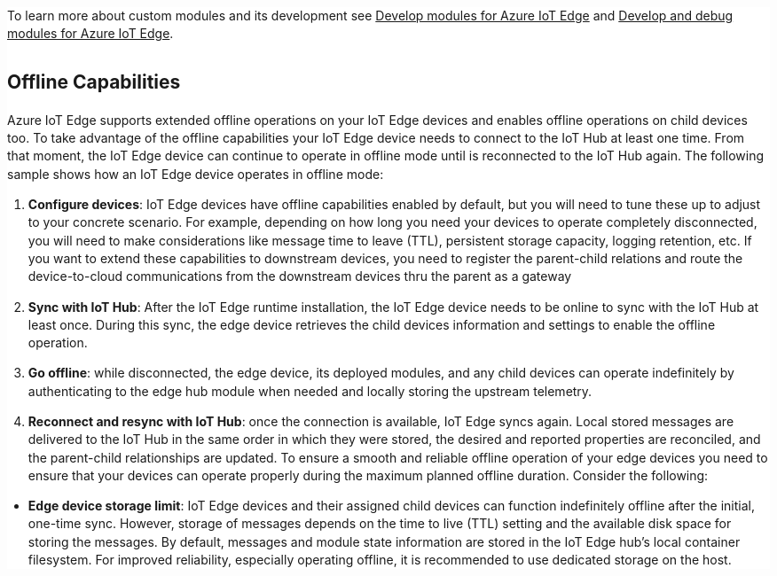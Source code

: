 To learn more about custom modules and its development see [Develop
modules for Azure IoT
Edge](https://learn.microsoft.com/azure/iot-edge/module-development?view=iotedge-1.4)
and [Develop and debug modules for Azure IoT
Edge](https://learn.microsoft.com/azure/iot-edge/how-to-vs-code-develop-module?view=iotedge-1.4&tabs=c&pivots=iotedge-dev-cli).

## Offline Capabilities

Azure IoT Edge supports extended offline operations on your IoT Edge
devices and enables offline operations on child devices too. To take
advantage of the offline capabilities your IoT Edge device needs to
connect to the IoT Hub at least one time. From that moment, the IoT Edge
device can continue to operate in offline mode until is reconnected to
the IoT Hub again. The following sample shows how an IoT Edge device
operates in offline mode:

1.  **Configure devices**: IoT Edge devices have offline capabilities
    enabled by default, but you will need to tune these up to adjust to
    your concrete scenario. For example, depending on how long you need
    your devices to operate completely disconnected, you will need to
    make considerations like message time to leave (TTL), persistent
    storage capacity, logging retention, etc.
If you want to extend these capabilities to downstream devices, you need
to register the parent-child relations and route the device-to-cloud
communications from the downstream devices thru the parent as a gateway

2.  **Sync with IoT Hub**: After the IoT Edge runtime installation, the
    IoT Edge device needs to be online to sync with the IoT Hub at least
    once. During this sync, the edge device retrieves the child devices
    information and settings to enable the offline operation.

3.  **Go offline**: while disconnected, the edge device, its deployed
    modules, and any child devices can operate indefinitely by
    authenticating to the edge hub module when needed and locally
    storing the upstream telemetry.

4.  **Reconnect and resync with IoT Hub**: once the connection is
    available, IoT Edge syncs again. Local stored messages are delivered
    to the IoT Hub in the same order in which they were stored, the
    desired and reported properties are reconciled, and the parent-child
    relationships are updated.
To ensure a smooth and reliable offline operation of your edge devices
you need to ensure that your devices can operate properly during the
maximum planned offline duration. Consider the following:

- **Edge device storage limit**: IoT Edge devices and their assigned
  child devices can function indefinitely offline after the initial,
  one-time sync. However, storage of messages depends on the time to
  live (TTL) setting and the available disk space for storing the
  messages.
By default, messages and module state information are stored in the IoT
Edge hub’s local container filesystem. For improved reliability,
especially operating offline, it is recommended to use dedicated storage
on the host.
